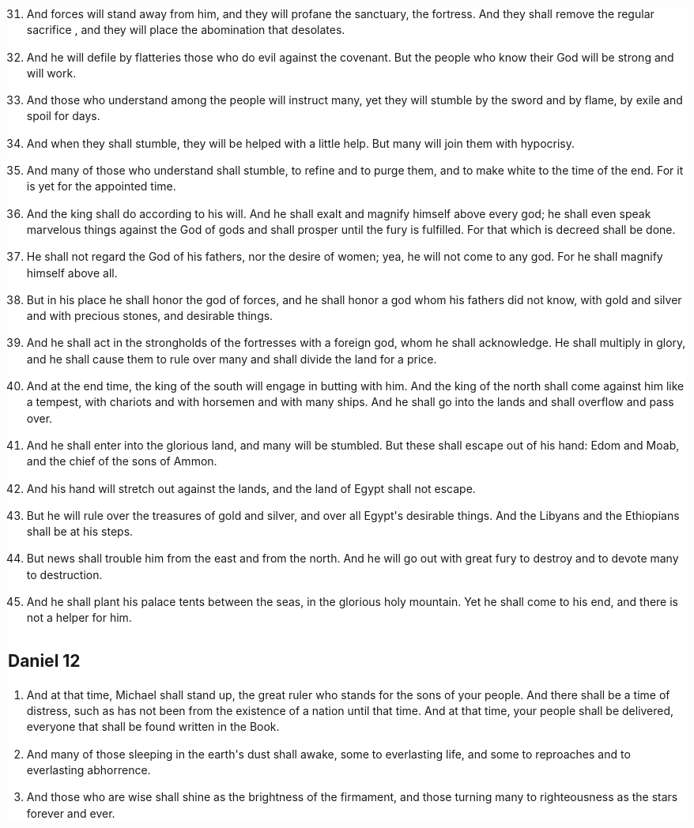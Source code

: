 31. And forces will stand away from him, and they will profane the sanctuary, the fortress. And they shall remove the regular sacrifice , and they will place the abomination that desolates.

32. And he will defile by flatteries those who do evil against the covenant. But the people who know their God will be strong and will work.

33. And those who understand among the people will instruct many, yet they will stumble by the sword and by flame, by exile and spoil for days.

34. And when they shall stumble, they will be helped with a little help. But many will join them with hypocrisy.

35. And many of those who understand shall stumble, to refine and to purge them, and to make white to the time of the end. For it is yet for the appointed time.

36. And the king shall do according to his will. And he shall exalt and magnify himself above every god; he shall even speak marvelous things against the God of gods and shall prosper until the fury is fulfilled. For that which is decreed shall be done.

37. He shall not regard the God of his fathers, nor the desire of women; yea, he will not come to any god. For he shall magnify himself above all.

38. But in his place he shall honor the god of forces, and he shall honor a god whom his fathers did not know, with gold and silver and with precious stones, and desirable things.

39. And he shall act in the strongholds of the fortresses with a foreign god, whom he shall acknowledge. He shall multiply in glory, and he shall cause them to rule over many and shall divide the land for a price.

40. And at the end time, the king of the south will engage in butting with him. And the king of the north shall come against him like a tempest, with chariots and with horsemen and with many ships. And he shall go into the lands and shall overflow and pass over.

41. And he shall enter into the glorious land, and many will be stumbled. But these shall escape out of his hand: Edom and Moab, and the chief of the sons of Ammon.

42. And his hand will stretch out against the lands, and the land of Egypt shall not escape.

43. But he will rule over the treasures of gold and silver, and over all Egypt's desirable things. And the Libyans and the Ethiopians shall be at his steps.

44. But news shall trouble him from the east and from the north. And he will go out with great fury to destroy and to devote many to destruction.

45. And he shall plant his palace tents between the seas, in the glorious holy mountain. Yet he shall come to his end, and there is not a helper for him.  

## Daniel 12

1. And at that time, Michael shall stand up, the great ruler who stands for the sons of your people. And there shall be a time of distress, such as has not been from the existence of a nation until that time. And at that time, your people shall be delivered, everyone that shall be found written in the Book.

2. And many of those sleeping in the earth's dust shall awake, some to everlasting life, and some to reproaches and to everlasting abhorrence.

3. And those who are wise shall shine as the brightness of the firmament, and those turning many to righteousness as the stars forever and ever.
